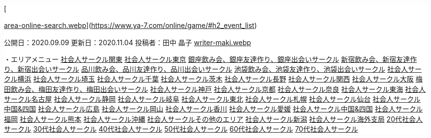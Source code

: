 [

[area-online-search.webp](../../_resources/area-online-search.webp)](https://www.ya-7.com/online/game/#h2_event_list)

公開日：2020.09.09
更新日：2020.11.04
投稿者：田中 晶子
[writer-maki.webp](../../_resources/writer-maki.webp)

・エリアメニュー
[社会人サークル関東](https://www.ya-7.com/kanto.php)
[社会人サークル東京](https://www.ya-7.com/tokyo/)
[銀座飲み会、銀座友達作り、銀座出会いサークル](https://www.ya-7.com/tokyo/ginza/)
[新宿飲み会、新宿友達作り、新宿出会いサークル](https://www.ya-7.com/tokyo/shinjuku/)
[品川飲み会、品川友達作り、品川出会いサークル](https://www.ya-7.com/area_shinagawa.php)
[池袋飲み会、池袋友達作り、池袋出会いサークル](https://www.ya-7.com/area_ikebukuro.php)
[社会人サークル横浜](https://www.ya-7.com/yokohama/)
[社会人サークル埼玉](https://www.ya-7.com/saitama/)
[社会人サークル千葉](https://www.ya-7.com/chiba/)
[社会人サークル茨木](https://www.ya-7.com/area_ibaragi.php)
[社会人サークル長野](https://www.ya-7.com/area_nagano.php)
[社会人サークル関西](https://www.ya-7.com/kansai.php)
[社会人サークル大阪](https://www.ya-7.com/osaka/)
[梅田飲み会、梅田友達作り、梅田出会いサークル](https://www.ya-7.com/osaka/umeda/)
[社会人サークル神戸](https://www.ya-7.com/kobe/)
[社会人サークル京都](https://www.ya-7.com/kyoto/)
[社会人サークル奈良](https://www.ya-7.com/area_nara.php)
[社会人サークル東海](https://www.ya-7.com/toukai.php)
[社会人サークル名古屋](https://www.ya-7.com/nagoya/)
[社会人サークル静岡](https://www.ya-7.com/area_shizuoka.php)
[社会人サークル岐阜](https://www.ya-7.com/area_gihu.php)
[社会人サークル東北](https://www.ya-7.com/tohoku.php)
[社会人サークル札幌](https://www.ya-7.com/sapporo/)
[社会人サークル仙台](https://www.ya-7.com/sendai/)
[社会人サークル中国&四国](https://www.ya-7.com/chu-shikoku.php)
[社会人サークル広島](https://www.ya-7.com/hiroshima/)
[社会人サークル岡山](https://www.ya-7.com/okayama/)
[社会人サークル香川](https://www.ya-7.com/area_kagawa.php)
[社会人サークル愛媛](https://www.ya-7.com/area_ehime.php)
[社会人サークル中国&四国](https://www.ya-7.com/kyu-oki.php)
[社会人サークル福岡](https://www.ya-7.com/fukuoka/)
[社会人サークル熊本](https://www.ya-7.com/area_kumamoto.php)
[社会人サークル沖縄](https://www.ya-7.com/area_okinawa.php)
[社会人サークルその他のエリア](https://www.ya-7.com/sonota.php)
[社会人サークル新潟](https://www.ya-7.com/area_niigata.php)
[社会人サークル海外支局](https://www.ya-7.com/area_foreign.php)
[20代社会人サークル](https://www.ya-7.com/20s_drinking_party/)
[30代社会人サークル](https://www.ya-7.com/30s_drinking_party/)
[40代社会人サークル](https://www.ya-7.com/40s_drinking_party/)
[50代社会人サークル](https://www.ya-7.com/50s_drinking_party/)
[60代社会人サークル](https://www.ya-7.com/60s_drinking_party/)
[70代社会人サークル](https://www.ya-7.com/70s_drinking_party/)
